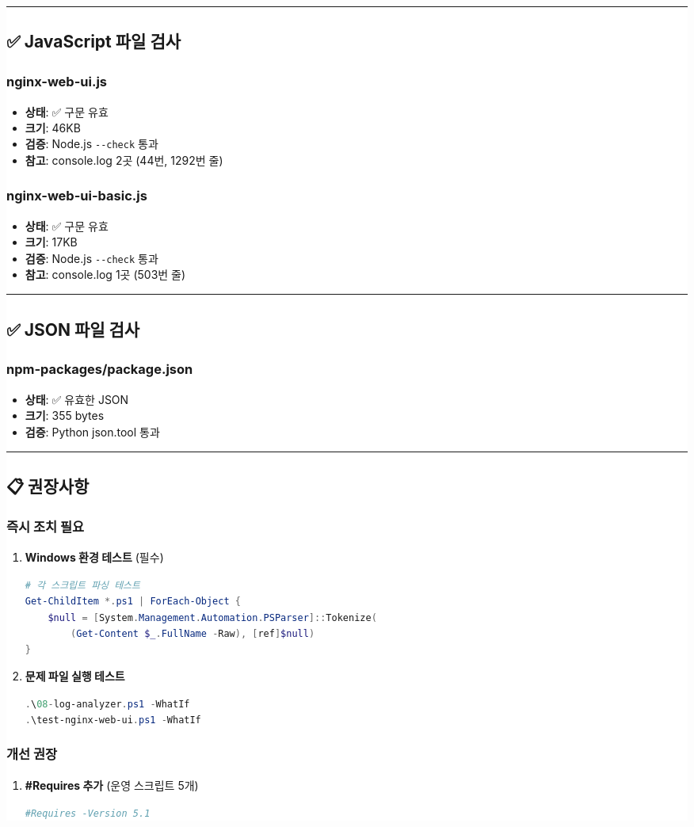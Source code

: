 
---

## ✅ JavaScript 파일 검사

### nginx-web-ui.js

- **상태**: ✅ 구문 유효
- **크기**: 46KB
- **검증**: Node.js `--check` 통과
- **참고**: console.log 2곳 (44번, 1292번 줄)

### nginx-web-ui-basic.js

- **상태**: ✅ 구문 유효
- **크기**: 17KB
- **검증**: Node.js `--check` 통과
- **참고**: console.log 1곳 (503번 줄)

---

## ✅ JSON 파일 검사

### npm-packages/package.json

- **상태**: ✅ 유효한 JSON
- **크기**: 355 bytes
- **검증**: Python json.tool 통과

---

## 📋 권장사항

### 즉시 조치 필요

1. **Windows 환경 테스트** (필수)
   ```powershell
   # 각 스크립트 파싱 테스트
   Get-ChildItem *.ps1 | ForEach-Object {
       $null = [System.Management.Automation.PSParser]::Tokenize(
           (Get-Content $_.FullName -Raw), [ref]$null)
   }
   ```

2. **문제 파일 실행 테스트**
   ```powershell
   .\08-log-analyzer.ps1 -WhatIf
   .\test-nginx-web-ui.ps1 -WhatIf
   ```

### 개선 권장

1. **#Requires 추가** (운영 스크립트 5개)
   ```powershell
   #Requires -Version 5.1
   ```
